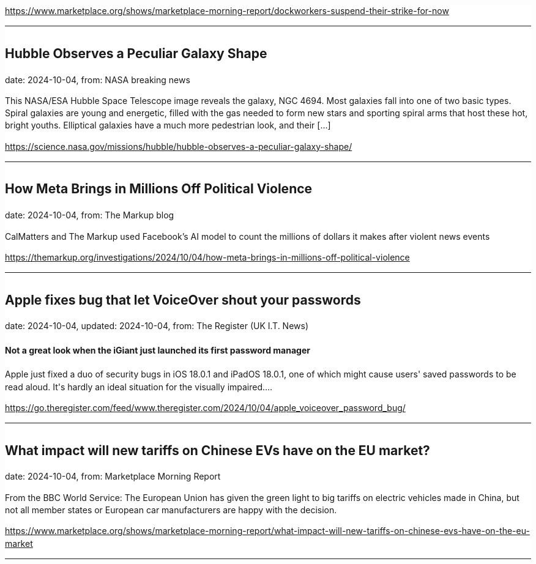 
<https://www.marketplace.org/shows/marketplace-morning-report/dockworkers-suspend-their-strike-for-now>

---

## Hubble Observes a Peculiar Galaxy Shape

date: 2024-10-04, from: NASA breaking news

This NASA/ESA Hubble Space Telescope image reveals the galaxy, NGC 4694. Most galaxies fall into one of two basic types. Spiral galaxies are young and energetic, filled with the gas needed to form new stars and sporting spiral arms that host these hot, bright youths. Elliptical galaxies have a much more pedestrian look, and their […] 

<https://science.nasa.gov/missions/hubble/hubble-observes-a-peculiar-galaxy-shape/>

---

## How Meta Brings in Millions Off Political Violence

date: 2024-10-04, from: The Markup blog

CalMatters and The Markup used Facebook’s AI model to count the millions of dollars it makes after violent news events 

<https://themarkup.org/investigations/2024/10/04/how-meta-brings-in-millions-off-political-violence>

---

## Apple fixes bug that let VoiceOver shout your passwords

date: 2024-10-04, updated: 2024-10-04, from: The Register (UK I.T. News)

<h4>Not a great look when the iGiant just launched its first password manager</h4> <p>Apple just fixed a duo of security bugs in iOS 18.0.1 and iPadOS 18.0.1, one of which might cause users' saved passwords to be read aloud. It's hardly an ideal situation for the visually impaired.…</p> <p></p> 

<https://go.theregister.com/feed/www.theregister.com/2024/10/04/apple_voiceover_password_bug/>

---

## What impact will new tariffs on Chinese EVs have on the EU market?

date: 2024-10-04, from: Marketplace Morning Report

<p>From the BBC World Service: The European Union has given the green light to big tariffs on electric vehicles made in China, but not all member states or European car manufacturers are happy with the decision.</p>
 

<https://www.marketplace.org/shows/marketplace-morning-report/what-impact-will-new-tariffs-on-chinese-evs-have-on-the-eu-market>

---